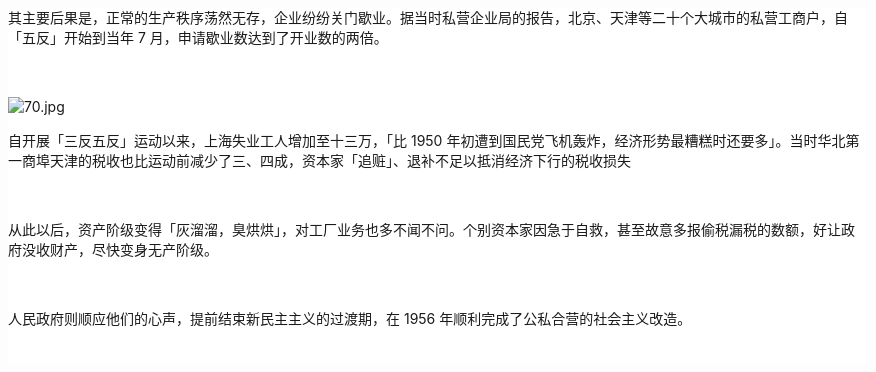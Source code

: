    其主要后果是，正常的生产秩序荡然无存，企业纷纷关门歇业。据当时私营企业局的报告，北京、天津等二十个大城市的私营工商户，自「五反」开始到当年
  </span>
  <span class="s2">
   7
  </span>
  <span class="s1">
   月，申请歇业数达到了开业数的两倍。
  </span>
 </p>
 <p class="p1">
  <span class="s1">
  </span>
  <br/>
 </p>
 <p class="p3">
  <span class="s1">
   <img alt="70.jpg" border="0" height="424" src="/medias/contents/4931/70.jpg" width="500"/>
  </span>
 </p>
 <p class="p2">
  <span class="s1">
   自开展「三反五反」运动以来，上海失业工人增加至十三万，「比
  </span>
  <span class="s2">
   1950
  </span>
  <span class="s1">
   年初遭到国民党飞机轰炸，经济形势最糟糕时还要多」。当时华北第一商埠天津的税收也比运动前减少了三、四成，资本家「追赃」、退补不足以抵消经济下行的税收损失
  </span>
 </p>
 <p class="p1">
  <span class="s1">
  </span>
  <br/>
 </p>
 <p class="p2">
  <span class="s1">
   从此以后，资产阶级变得「灰溜溜，臭烘烘」，对工厂业务也多不闻不问。个别资本家因急于自救，甚至故意多报偷税漏税的数额，好让政府没收财产，尽快变身无产阶级。
  </span>
 </p>
 <p class="p1">
  <span class="s1">
  </span>
  <br/>
 </p>
 <p class="p2">
  <span class="s1">
   人民政府则顺应他们的心声，提前结束新民主主义的过渡期，在
  </span>
  <span class="s2">
   1956
  </span>
  <span class="s1">
   年顺利完成了公私合营的社会主义改造。
  </span>
 </p>
 <p class="p1">
  <span class="s1">
  </span>
  <br/>
 </p>
 <p class="p3">
  <span class="s1">